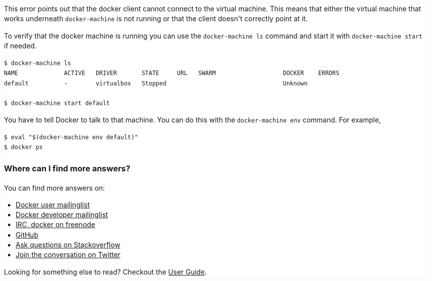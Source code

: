 This error points out that the docker client cannot connect to the virtual machine.
This means that either the virtual machine that works underneath `docker-machine`
is not running or that the client doesn't correctly point at it.

To verify that the docker machine is running you can use the `docker-machine ls`
command and start it with `docker-machine start` if needed.

    $ docker-machine ls
    NAME             ACTIVE   DRIVER       STATE     URL   SWARM                   DOCKER    ERRORS
    default          -        virtualbox   Stopped                                 Unknown

    $ docker-machine start default

You have to tell Docker to talk to that machine. You can do this with the
`docker-machine env` command. For example,

    $ eval "$(docker-machine env default)"
    $ docker ps

### Where can I find more answers?

You can find more answers on:


- [Docker user mailinglist](https://groups.google.com/d/forum/docker-user)
- [Docker developer mailinglist](https://groups.google.com/d/forum/docker-dev)
- [IRC, docker on freenode](irc://chat.freenode.net#docker)
- [GitHub](https://github.com/docker/docker)
- [Ask questions on Stackoverflow](http://stackoverflow.com/search?q=docker)
- [Join the conversation on Twitter](http://twitter.com/docker)

Looking for something else to read? Checkout the [User Guide](userguide/index.md).